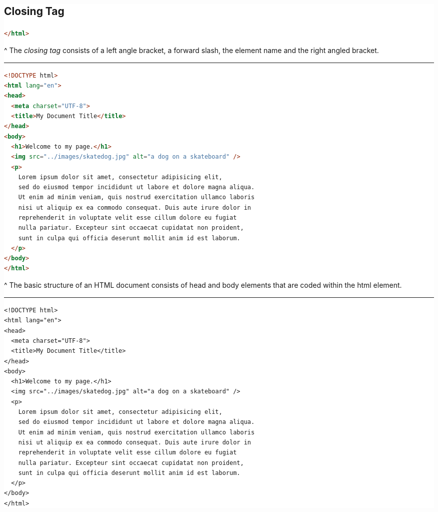 
## Closing Tag

```html
</html>
```

^ The _closing tag_ consists of a left angle bracket, a forward slash, the element name and the right angled bracket.

---

```html
<!DOCTYPE html>
<html lang="en">
<head>
  <meta charset="UTF-8">
  <title>My Document Title</title>
</head>
<body>
  <h1>Welcome to my page.</h1>
  <img src="../images/skatedog.jpg" alt="a dog on a skateboard" />
  <p>
    Lorem ipsum dolor sit amet, consectetur adipisicing elit,
    sed do eiusmod tempor incididunt ut labore et dolore magna aliqua.
    Ut enim ad minim veniam, quis nostrud exercitation ullamco laboris
    nisi ut aliquip ex ea commodo consequat. Duis aute irure dolor in
    reprehenderit in voluptate velit esse cillum dolore eu fugiat
    nulla pariatur. Excepteur sint occaecat cupidatat non proident,
    sunt in culpa qui officia deserunt mollit anim id est laborum.
  </p>
</body>
</html>
```

^ The basic structure of an HTML document consists of head and body elements that are coded within the html element.

---

```html, [.highlight: 3-6]
<!DOCTYPE html>
<html lang="en">
<head>
  <meta charset="UTF-8">
  <title>My Document Title</title>
</head>
<body>
  <h1>Welcome to my page.</h1>
  <img src="../images/skatedog.jpg" alt="a dog on a skateboard" />
  <p>
    Lorem ipsum dolor sit amet, consectetur adipisicing elit,
    sed do eiusmod tempor incididunt ut labore et dolore magna aliqua.
    Ut enim ad minim veniam, quis nostrud exercitation ullamco laboris
    nisi ut aliquip ex ea commodo consequat. Duis aute irure dolor in
    reprehenderit in voluptate velit esse cillum dolore eu fugiat
    nulla pariatur. Excepteur sint occaecat cupidatat non proident,
    sunt in culpa qui officia deserunt mollit anim id est laborum.
  </p>
</body>
</html>
```
